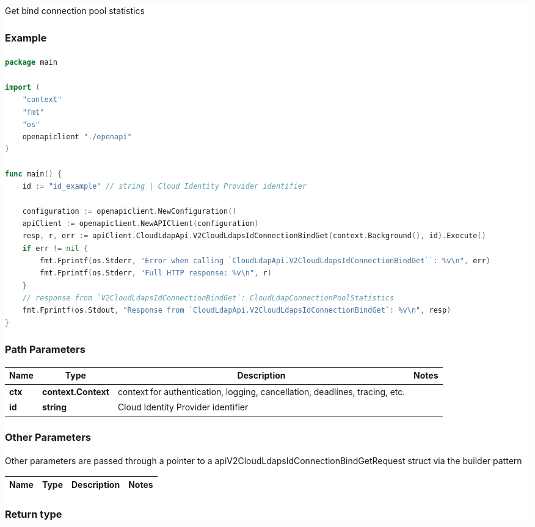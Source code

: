 Get bind connection pool statistics



### Example

```go
package main

import (
    "context"
    "fmt"
    "os"
    openapiclient "./openapi"
)

func main() {
    id := "id_example" // string | Cloud Identity Provider identifier

    configuration := openapiclient.NewConfiguration()
    apiClient := openapiclient.NewAPIClient(configuration)
    resp, r, err := apiClient.CloudLdapApi.V2CloudLdapsIdConnectionBindGet(context.Background(), id).Execute()
    if err != nil {
        fmt.Fprintf(os.Stderr, "Error when calling `CloudLdapApi.V2CloudLdapsIdConnectionBindGet``: %v\n", err)
        fmt.Fprintf(os.Stderr, "Full HTTP response: %v\n", r)
    }
    // response from `V2CloudLdapsIdConnectionBindGet`: CloudLdapConnectionPoolStatistics
    fmt.Fprintf(os.Stdout, "Response from `CloudLdapApi.V2CloudLdapsIdConnectionBindGet`: %v\n", resp)
}
```

### Path Parameters


Name | Type | Description  | Notes
------------- | ------------- | ------------- | -------------
**ctx** | **context.Context** | context for authentication, logging, cancellation, deadlines, tracing, etc.
**id** | **string** | Cloud Identity Provider identifier | 

### Other Parameters

Other parameters are passed through a pointer to a apiV2CloudLdapsIdConnectionBindGetRequest struct via the builder pattern


Name | Type | Description  | Notes
------------- | ------------- | ------------- | -------------


### Return type
